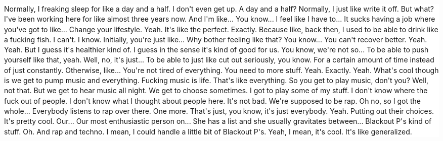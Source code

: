 Normally, I freaking sleep for like a day and a half.
I don't even get up.
A day and a half?
Normally, I just like write it off.
But what?
I've been working here for like almost three years now.
And I'm like...
You know...
I feel like I have to...
It sucks having a job where you've got to like...
Change your lifestyle.
Yeah.
It's like the perfect.
Exactly.
Because like, back then, I used to be able to drink like a fucking fish.
I can't.
I know.
Initially, you're just like...
Why bother feeling like that?
You know...
You can't recover better.
Yeah.
Yeah.
But I guess it's healthier kind of.
I guess in the sense it's kind of good for us.
You know, we're not so...
To be able to push yourself like that, yeah.
Well, no, it's just...
To be able to just like cut out seriously, you know.
For a certain amount of time instead of just constantly.
Otherwise, like...
You're not tired of everything.
You need to more stuff.
Yeah.
Exactly.
Yeah.
What's cool though is we get to pump music and everything.
Fucking music is life.
That's like everything.
So you get to play music, don't you?
Well, not that.
But we get to hear music all night.
We get to choose sometimes.
I got to play some of my stuff.
I don't know where the fuck out of people.
I don't know what I thought about people here.
It's not bad.
We're supposed to be rap.
Oh no, so I got the whole...
Everybody listens to rap over there.
One more.
That's just, you know, it's just everybody.
Yeah.
Putting out their choices.
It's pretty cool.
Our...
Our most enthusiastic person on...
She has a list and she usually gravitates between...
Blackout P's kind of stuff.
Oh.
And rap and techno.
I mean, I could handle a little bit of Blackout P's.
Yeah, I mean, it's cool.
It's like generalized.